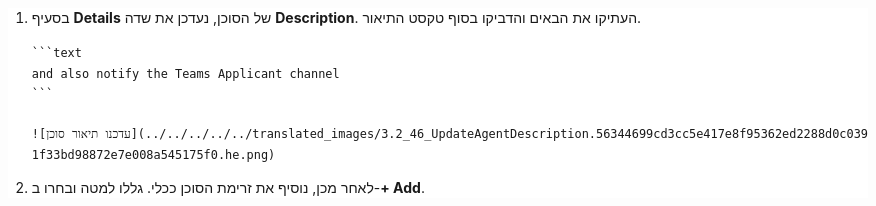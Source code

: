 1. בסעיף **Details** של הסוכן, נעדכן את שדה **Description**. העתיקו את הבאים והדביקו בסוף טקסט התיאור.

       ```text
       and also notify the Teams Applicant channel
       ```

       ![עדכנו תיאור סוכן](../../../../../translated_images/3.2_46_UpdateAgentDescription.56344699cd3cc5e417e8f95362ed2288d0c0391f33bd98872e7e008a545175f0.he.png)

1. לאחר מכן, נוסיף את זרימת הסוכן ככלי. גללו למטה ובחרו ב-**+ Add**.
